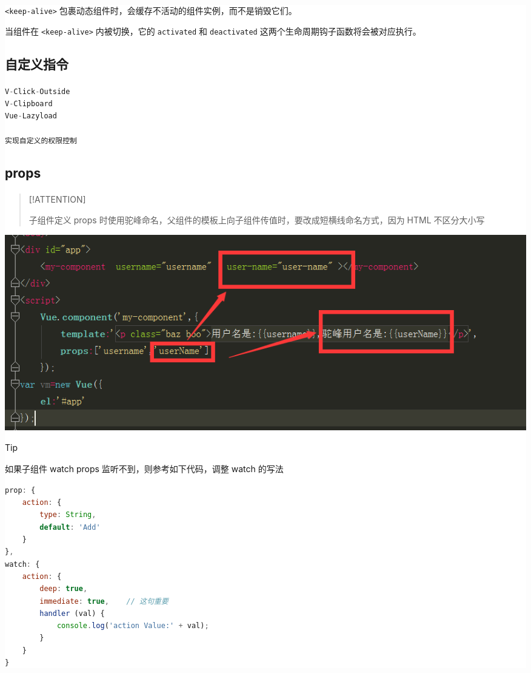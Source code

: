 `<keep-alive>` 包裹动态组件时，会缓存不活动的组件实例，而不是销毁它们。

当组件在 `<keep-alive>` 内被切换，它的 `activated` 和 `deactivated` 这两个生命周期钩子函数将会被对应执行。



## 自定义指令

```js
V-Click-Outside
V-Clipboard
Vue-Lazyload

实现自定义的权限控制
```



## props

> [!ATTENTION]
>
> 子组件定义 props 时使用驼峰命名，父组件的模板上向子组件传值时，要改成短横线命名方式，因为 HTML 不区分大小写



![](../../../assets/images/Vue2/props_camel.png)



> [!TIP]
>
> 如果子组件 watch props 监听不到，则参考如下代码，调整 watch 的写法

```js
prop: {
    action: {
        type: String,
        default: 'Add'
    }
},
watch: {
    action: {
        deep: true,
        immediate: true,    // 这句重要
        handler (val) {
            console.log('action Value:' + val);
        }
    }
}
```
